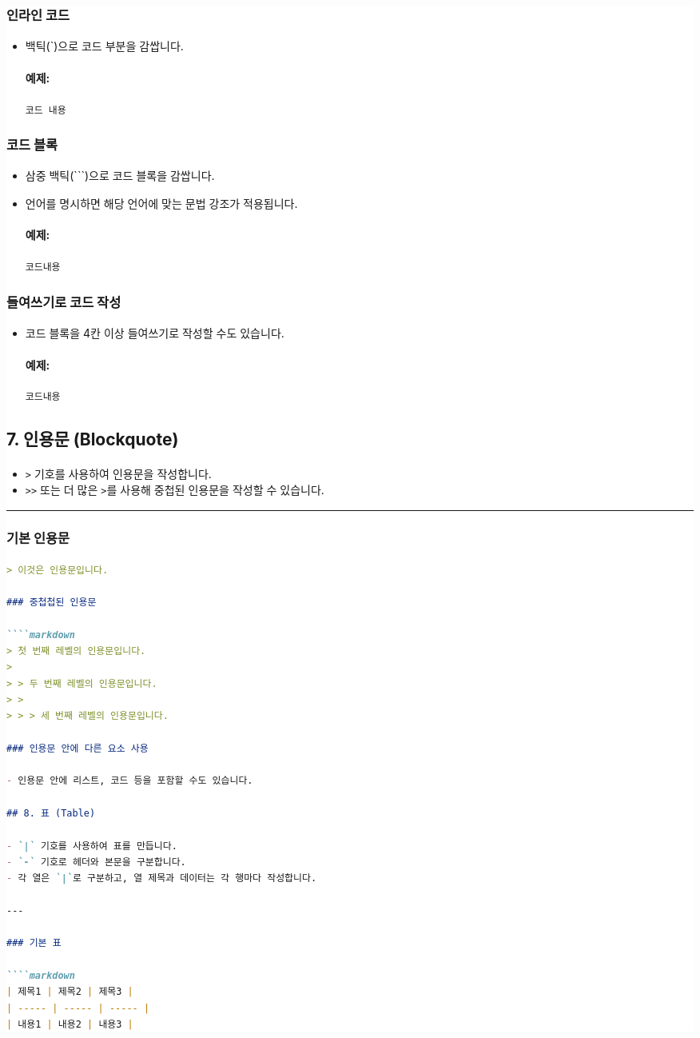 ### 인라인 코드

- 백틱(`)으로 코드 부분을 감쌉니다.

  #### 예제:

  `코드 내용`

### 코드 블록

- 삼중 백틱(```)으로 코드 블록을 감쌉니다.
- 언어를 명시하면 해당 언어에 맞는 문법 강조가 적용됩니다.

  #### 예제:

  ```언어명
  코드내용
  ```

### 들여쓰기로 코드 작성

- 코드 블록을 4칸 이상 들여쓰기로 작성할 수도 있습니다.

  #### 예제:

      코드내용

## 7. 인용문 (Blockquote)

- `>` 기호를 사용하여 인용문을 작성합니다.
- `>>` 또는 더 많은 `>`를 사용해 중첩된 인용문을 작성할 수 있습니다.

---

### 기본 인용문

````markdown
> 이것은 인용문입니다.

### 중첩첩된 인용문

````markdown
> 첫 번째 레벨의 인용문입니다.
>
> > 두 번째 레벨의 인용문입니다.
> >
> > > 세 번째 레벨의 인용문입니다.

### 인용문 안에 다른 요소 사용

- 인용문 안에 리스트, 코드 등을 포함할 수도 있습니다.

## 8. 표 (Table)

- `|` 기호를 사용하여 표를 만듭니다.
- `-` 기호로 헤더와 본문을 구분합니다.
- 각 열은 `|`로 구분하고, 열 제목과 데이터는 각 행마다 작성합니다.

---

### 기본 표

````markdown
| 제목1 | 제목2 | 제목3 |
| ----- | ----- | ----- |
| 내용1 | 내용2 | 내용3 |
````